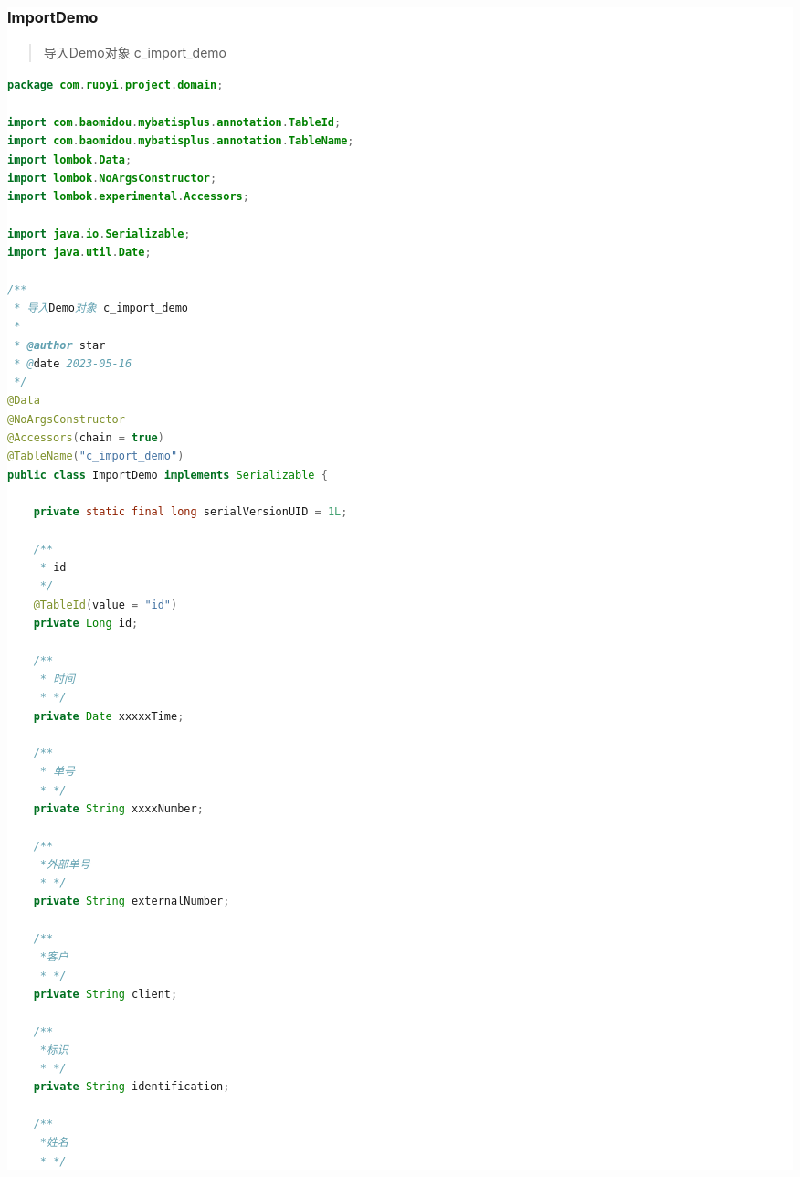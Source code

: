 ### ImportDemo

> 导入Demo对象 c_import_demo

```java
package com.ruoyi.project.domain;

import com.baomidou.mybatisplus.annotation.TableId;
import com.baomidou.mybatisplus.annotation.TableName;
import lombok.Data;
import lombok.NoArgsConstructor;
import lombok.experimental.Accessors;

import java.io.Serializable;
import java.util.Date;

/**
 * 导入Demo对象 c_import_demo
 *
 * @author star
 * @date 2023-05-16
 */
@Data
@NoArgsConstructor
@Accessors(chain = true)
@TableName("c_import_demo")
public class ImportDemo implements Serializable {

    private static final long serialVersionUID = 1L;

    /**
     * id
     */
    @TableId(value = "id")
    private Long id;

    /**
     * 时间
     * */
    private Date xxxxxTime;

    /**
     * 单号
     * */
    private String xxxxNumber;

    /**
     *外部单号
     * */
    private String externalNumber;

    /**
     *客户
     * */
    private String client;

    /**
     *标识
     * */
    private String identification;

    /**
     *姓名
     * */
```